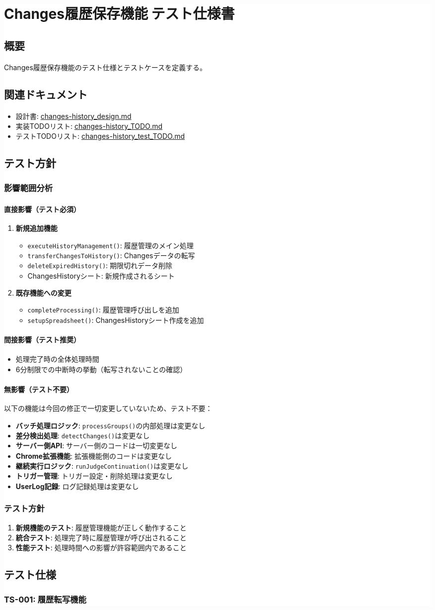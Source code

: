 # Changes履歴保存機能 テスト仕様書

## 概要
Changes履歴保存機能のテスト仕様とテストケースを定義する。

## 関連ドキュメント
- 設計書: [changes-history_design.md](../../TODOリスト/changes-history_design.md)
- 実装TODOリスト: [changes-history_TODO.md](../../TODOリスト/changes-history_TODO.md)
- テストTODOリスト: [changes-history_test_TODO.md](./changes-history_test_TODO.md)

## テスト方針

### 影響範囲分析

#### 直接影響（テスト必須）
1. **新規追加機能**
   - `executeHistoryManagement()`: 履歴管理のメイン処理
   - `transferChangesToHistory()`: Changesデータの転写
   - `deleteExpiredHistory()`: 期限切れデータ削除
   - ChangesHistoryシート: 新規作成されるシート

2. **既存機能への変更**
   - `completeProcessing()`: 履歴管理呼び出しを追加
   - `setupSpreadsheet()`: ChangesHistoryシート作成を追加

#### 間接影響（テスト推奨）
- 処理完了時の全体処理時間
- 6分制限での中断時の挙動（転写されないことの確認）

#### 無影響（テスト不要）
以下の機能は今回の修正で一切変更していないため、テスト不要：
- **バッチ処理ロジック**: `processGroups()`の内部処理は変更なし
- **差分検出処理**: `detectChanges()`は変更なし
- **サーバー側API**: サーバー側のコードは一切変更なし
- **Chrome拡張機能**: 拡張機能側のコードは変更なし
- **継続実行ロジック**: `runJudgeContinuation()`は変更なし
- **トリガー管理**: トリガー設定・削除処理は変更なし
- **UserLog記録**: ログ記録処理は変更なし

### テスト方針
1. **新規機能のテスト**: 履歴管理機能が正しく動作すること
2. **統合テスト**: 処理完了時に履歴管理が呼び出されること
3. **性能テスト**: 処理時間への影響が許容範囲内であること

## テスト仕様

### TS-001: 履歴転写機能

